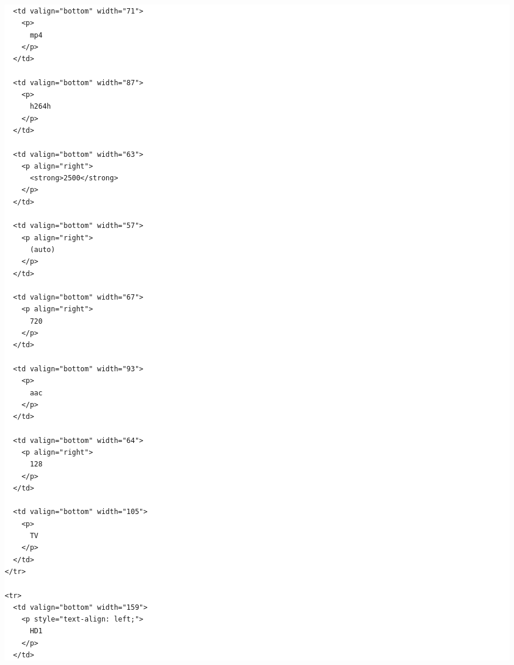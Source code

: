       <td valign="bottom" width="71">
        <p>
          mp4
        </p>
      </td>
      
      <td valign="bottom" width="87">
        <p>
          h264h
        </p>
      </td>
      
      <td valign="bottom" width="63">
        <p align="right">
          <strong>2500</strong>
        </p>
      </td>
      
      <td valign="bottom" width="57">
        <p align="right">
          (auto)
        </p>
      </td>
      
      <td valign="bottom" width="67">
        <p align="right">
          720
        </p>
      </td>
      
      <td valign="bottom" width="93">
        <p>
          aac
        </p>
      </td>
      
      <td valign="bottom" width="64">
        <p align="right">
          128
        </p>
      </td>
      
      <td valign="bottom" width="105">
        <p>
          TV
        </p>
      </td>
    </tr>
    
    <tr>
      <td valign="bottom" width="159">
        <p style="text-align: left;">
          HD1
        </p>
      </td>
      